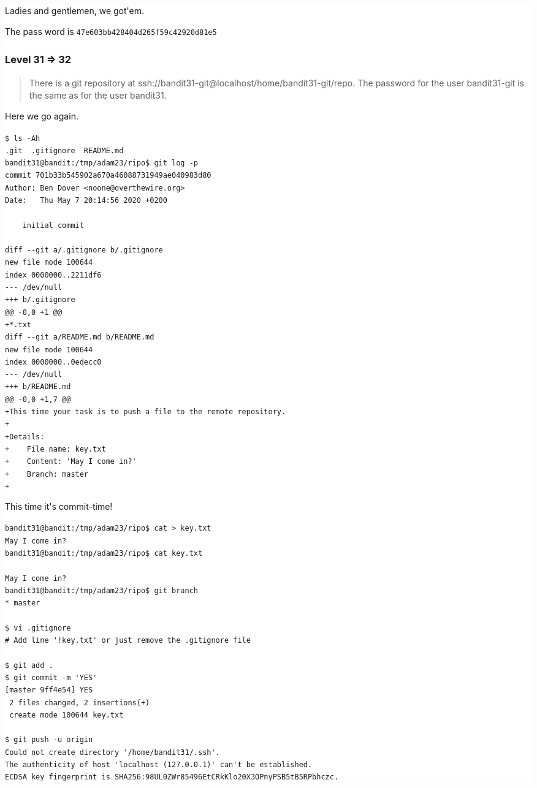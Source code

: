 Ladies and gentlemen, we got'em.

The pass word is `47e603bb428404d265f59c42920d81e5`

### Level 31 => 32

> There is a git repository at ssh://bandit31-git@localhost/home/bandit31-git/repo. The password for the user bandit31-git is the same as for the user bandit31.

Here we go again.

```console
$ ls -Ah
.git  .gitignore  README.md
bandit31@bandit:/tmp/adam23/ripo$ git log -p
commit 701b33b545902a670a46088731949ae040983d80
Author: Ben Dover <noone@overthewire.org>
Date:   Thu May 7 20:14:56 2020 +0200

    initial commit

diff --git a/.gitignore b/.gitignore
new file mode 100644
index 0000000..2211df6
--- /dev/null
+++ b/.gitignore
@@ -0,0 +1 @@
+*.txt
diff --git a/README.md b/README.md
new file mode 100644
index 0000000..0edecc0
--- /dev/null
+++ b/README.md
@@ -0,0 +1,7 @@
+This time your task is to push a file to the remote repository.
+
+Details:
+    File name: key.txt
+    Content: 'May I come in?'
+    Branch: master
+
```

This time it's commit-time!

```console
bandit31@bandit:/tmp/adam23/ripo$ cat > key.txt
May I come in?
bandit31@bandit:/tmp/adam23/ripo$ cat key.txt

May I come in?
bandit31@bandit:/tmp/adam23/ripo$ git branch
* master

$ vi .gitignore
# Add line '!key.txt' or just remove the .gitignore file

$ git add .
$ git commit -m 'YES'
[master 9ff4e54] YES
 2 files changed, 2 insertions(+)
 create mode 100644 key.txt

$ git push -u origin
Could not create directory '/home/bandit31/.ssh'.
The authenticity of host 'localhost (127.0.0.1)' can't be established.
ECDSA key fingerprint is SHA256:98UL0ZWr85496EtCRkKlo20X3OPnyPSB5tB5RPbhczc.
```